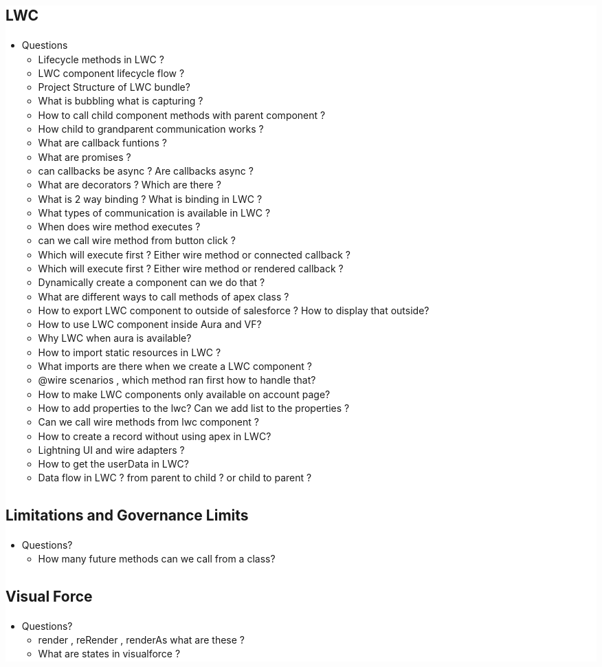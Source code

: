 ## LWC 

 - Questions
	 - 	Lifecycle methods in LWC ? 
	 - LWC component lifecycle flow ?
	 - Project Structure of LWC bundle?
	 - What is bubbling what is capturing ?
	 - How to call child component methods with parent component ?
	 - How child to grandparent communication works ?
	 - What are callback funtions ?
	 - What are promises ?
	 - can callbacks be async ? Are callbacks async ?
	 - What are decorators ? Which are there ?
	 - What is 2 way binding ? What is binding in LWC ?
	 - What types of communication is available in LWC ?
	 - When does wire method executes ?
	 - can we call wire method from button click ?
	 - Which will execute first ? Either wire method or connected callback ?
	 - Which will execute first ? Either wire method or rendered callback ?
	 - Dynamically create a component can we do that ?
	 - What are different ways to call methods of apex class ?
	 - How to export LWC component to outside of salesforce ? How to display that outside?
	 - How to use LWC component inside Aura and VF?
	 - Why LWC when aura is available?
	 - How to import static resources in LWC ?
	 - What imports are there when we create a LWC component ?
	 - @wire scenarios , which method ran first how to handle that?
	 -  How to make LWC components only available on account page?
	 -  How to add properties to the lwc? Can we add list to the properties ?
	 - Can we call wire methods from lwc component ?
	 - How to create a record without using apex in LWC?
	 - Lightning UI and wire adapters ?
	 - How to get the userData in LWC?
	 - Data flow in LWC ? from parent to child ? or child to parent ?

## Limitations and Governance Limits

 - Questions?
	 - How many future methods can we call from a class?

## Visual Force 

 - Questions?
	 - render , reRender , renderAs what are these ?
	 - What are states in visualforce ?

